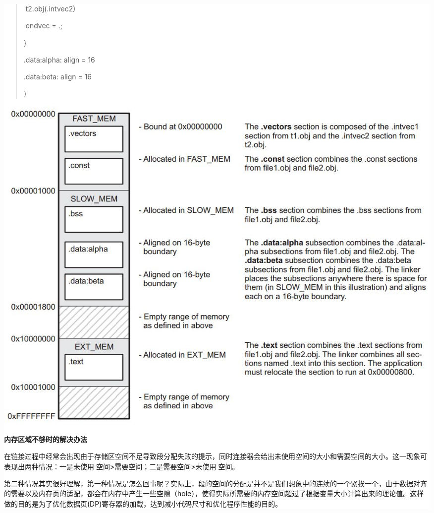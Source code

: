 >
> ​    t2.obj(.intvec2)
>
> ​    endvec = .;
>
>   }
>
>   .data:alpha: align = 16
>
>   .data:beta: align = 16
>
> }

![img](./CCS_figure/746315-20180625213709185-1257359984.jpg)

**内存区域不够时的解决办法**

在链接过程中经常会出现由于存储区空间不足导致段分配失败的提示，同时连接器会给出未使用空间的大小和需要空间的大小。这一现象可表现出两种情况：一是未使用 空间>需要空间；二是需要空间>未使用 空间。

第二种情况其实很好理解，第一种情况是怎么回事呢？实际上，段的空间的分配是并不是我们想象中的连续的一个紧挨一个，由于数据对齐的需要以及内存页的适配，都会在内存中产生一些空隙（hole），使得实际所需要的内存空间超过了根据变量大小计算出来的理论值。这样做的目的是为了优化数据页(DP)寄存器的加载，达到减小代码尺寸和优化程序性能的目的。

